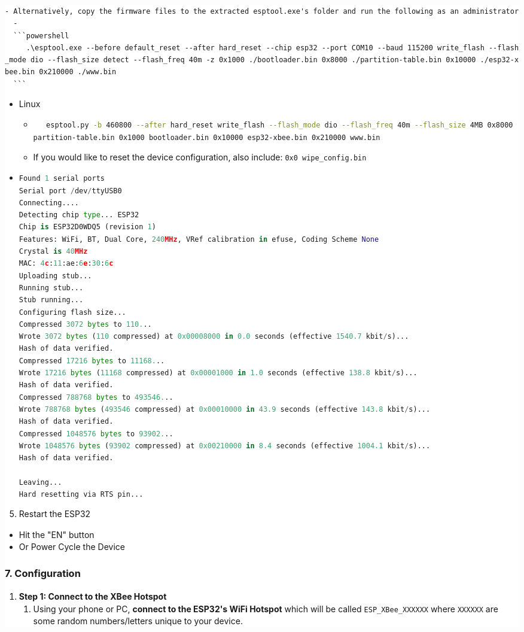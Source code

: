     - Alternatively, copy the firmware files to the extracted esptool.exe's folder and run the following as an administrator
      - 
      ```powershell
         .\esptool.exe --before default_reset --after hard_reset --chip esp32 --port COM10 --baud 115200 write_flash --flash_mode dio --flash_size detect --flash_freq 40m -z 0x1000 ./bootloader.bin 0x8000 ./partition-table.bin 0x10000 ./esp32-xbee.bin 0x210000 ./www.bin
      ```
  - Linux
    - ```bash
         esptool.py -b 460800 --after hard_reset write_flash --flash_mode dio --flash_freq 40m --flash_size 4MB 0x8000 partition-table.bin 0x1000 bootloader.bin 0x10000 esp32-xbee.bin 0x210000 www.bin
      ```
     - If you would like to reset the device configuration, also include: `0x0 wipe_config.bin`
   - 
      ```esptool.py v2.8
      Found 1 serial ports
      Serial port /dev/ttyUSB0
      Connecting....
      Detecting chip type... ESP32
      Chip is ESP32D0WDQ5 (revision 1)
      Features: WiFi, BT, Dual Core, 240MHz, VRef calibration in efuse, Coding Scheme None
      Crystal is 40MHz
      MAC: 4c:11:ae:6e:30:6c
      Uploading stub...
      Running stub...
      Stub running...
      Configuring flash size...
      Compressed 3072 bytes to 110...
      Wrote 3072 bytes (110 compressed) at 0x00008000 in 0.0 seconds (effective 1540.7 kbit/s)...
      Hash of data verified.
      Compressed 17216 bytes to 11168...
      Wrote 17216 bytes (11168 compressed) at 0x00001000 in 1.0 seconds (effective 138.8 kbit/s)...
      Hash of data verified.
      Compressed 788768 bytes to 493546...
      Wrote 788768 bytes (493546 compressed) at 0x00010000 in 43.9 seconds (effective 143.8 kbit/s)...
      Hash of data verified.
      Compressed 1048576 bytes to 93902...
      Wrote 1048576 bytes (93902 compressed) at 0x00210000 in 8.4 seconds (effective 1004.1 kbit/s)...
      Hash of data verified.

      Leaving...
      Hard resetting via RTS pin...
      ```
5. Restart the ESP32
  - Hit the "EN" button
  - Or Power Cycle the Device

### 7. **Configuration**

1. **Step 1: Connect to the XBee Hotspot**
   1. Using your phone or PC, **connect to the ESP32's WiFi Hotspot** which will be called `ESP_XBee_XXXXXX` where `XXXXXX` are some random numbers/letters unique to your device.
